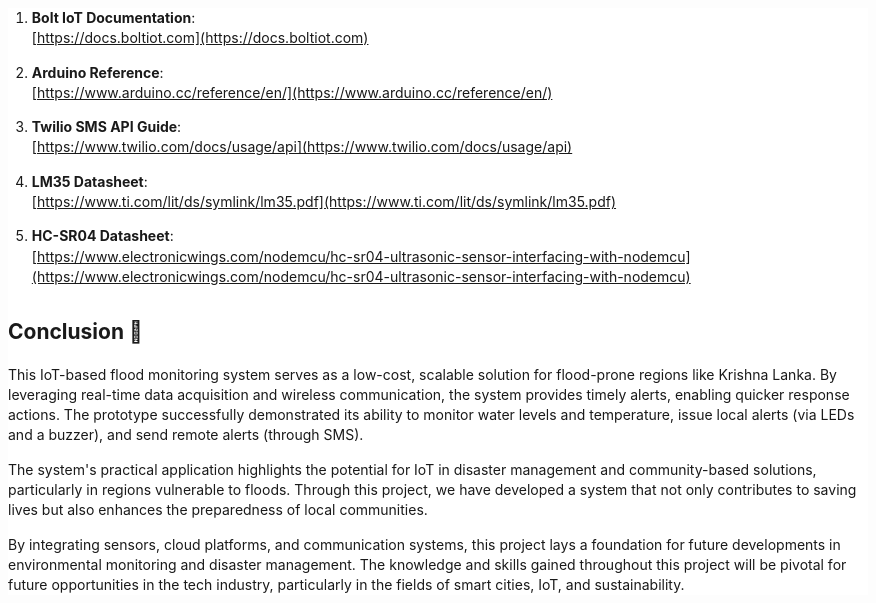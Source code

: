 1. **Bolt IoT Documentation**:  
   [https://docs.boltiot.com](https://docs.boltiot.com)

2. **Arduino Reference**:  
   [https://www.arduino.cc/reference/en/](https://www.arduino.cc/reference/en/)

3. **Twilio SMS API Guide**:  
   [https://www.twilio.com/docs/usage/api](https://www.twilio.com/docs/usage/api)

4. **LM35 Datasheet**:  
   [https://www.ti.com/lit/ds/symlink/lm35.pdf](https://www.ti.com/lit/ds/symlink/lm35.pdf)

5. **HC-SR04 Datasheet**:  
   [https://www.electronicwings.com/nodemcu/hc-sr04-ultrasonic-sensor-interfacing-with-nodemcu](https://www.electronicwings.com/nodemcu/hc-sr04-ultrasonic-sensor-interfacing-with-nodemcu)

## Conclusion 🏁

This IoT-based flood monitoring system serves as a low-cost, scalable solution for flood-prone regions like Krishna Lanka. By leveraging real-time data acquisition and wireless communication, the system provides timely alerts, enabling quicker response actions. The prototype successfully demonstrated its ability to monitor water levels and temperature, issue local alerts (via LEDs and a buzzer), and send remote alerts (through SMS).

The system's practical application highlights the potential for IoT in disaster management and community-based solutions, particularly in regions vulnerable to floods. Through this project, we have developed a system that not only contributes to saving lives but also enhances the preparedness of local communities.

By integrating sensors, cloud platforms, and communication systems, this project lays a foundation for future developments in environmental monitoring and disaster management. The knowledge and skills gained throughout this project will be pivotal for future opportunities in the tech industry, particularly in the fields of smart cities, IoT, and sustainability.
